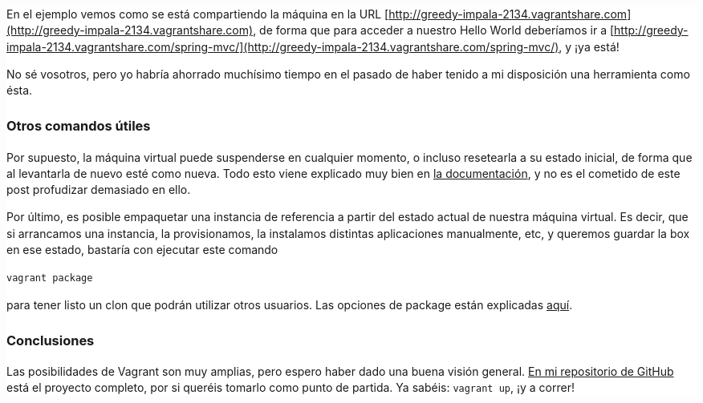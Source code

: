En el ejemplo vemos como se está compartiendo la máquina en la URL [http://greedy-impala-2134.vagrantshare.com](http://greedy-impala-2134.vagrantshare.com), de forma que para acceder a nuestro Hello World deberíamos ir a [http://greedy-impala-2134.vagrantshare.com/spring-mvc/](http://greedy-impala-2134.vagrantshare.com/spring-mvc/), y ¡ya está!

No sé vosotros, pero yo habría ahorrado muchísimo tiempo en el pasado de haber tenido a mi disposición una herramienta como ésta.

### Otros comandos útiles

Por supuesto, la máquina virtual puede suspenderse en cualquier momento, o incluso resetearla a su estado inicial, de forma que al levantarla de nuevo esté como nueva. Todo esto viene explicado muy bien en [la documentación](https://docs.vagrantup.com/v2/getting-started/teardown.html), y no es el cometido de este post profudizar demasiado en ello.

Por último, es posible empaquetar una instancia de referencia a partir del estado actual de nuestra máquina virtual. Es decir, que si arrancamos una instancia, la provisionamos, la instalamos distintas aplicaciones manualmente, etc, y queremos guardar la box en ese estado, bastaría con ejecutar este comando

``
vagrant package
``

para tener listo un clon que podrán utilizar otros usuarios. Las opciones de package están explicadas [aquí](http://docs.vagrantup.com/v2/cli/package.html).

### Conclusiones

Las posibilidades de Vagrant son muy amplias, pero espero haber dado una buena visión general. [En mi repositorio de GitHub](https://github.com/raulavila/vagrant-hw) está el proyecto completo, por si queréis tomarlo como punto de partida. Ya sabéis: `vagrant up`, ¡y a correr!
